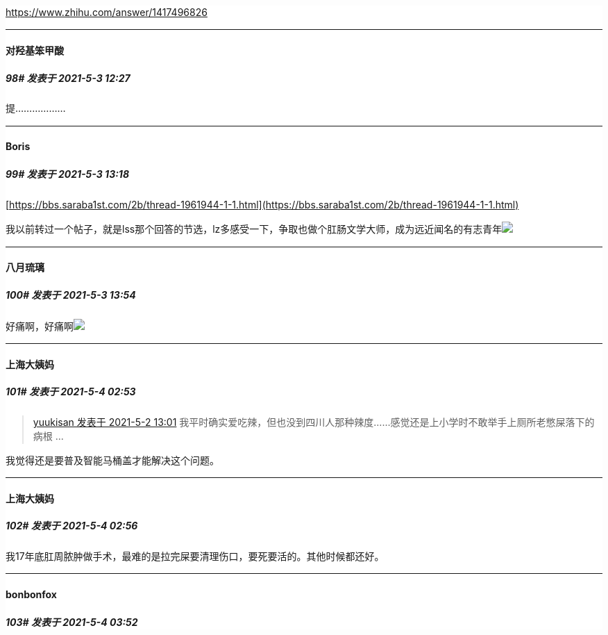 https://www.zhihu.com/answer/1417496826


*****

####  对羟基笨甲酸  
##### 98#       发表于 2021-5-3 12:27


提………………


*****

####  Boris  
##### 99#       发表于 2021-5-3 13:18


[https://bbs.saraba1st.com/2b/thread-1961944-1-1.html](https://bbs.saraba1st.com/2b/thread-1961944-1-1.html)


我以前转过一个帖子，就是lss那个回答的节选，lz多感受一下，争取也做个肛肠文学大师，成为远近闻名的有志青年<img src="https://static.saraba1st.com/image/smiley/face2017/066.png" referrerpolicy="no-referrer">


*****

####  八月琉璃  
##### 100#       发表于 2021-5-3 13:54


好痛啊，好痛啊<img src="https://static.saraba1st.com/image/smiley/face2017/217.gif" referrerpolicy="no-referrer">


*****

####  上海大姨妈  
##### 101#       发表于 2021-5-4 02:53


<blockquote><a href="httphttps://bbs.saraba1st.com/2b/forum.php?mod=redirect&amp;goto=findpost&amp;pid=51125976&amp;ptid=2001998" target="_blank">yuukisan 发表于 2021-5-2 13:01</a>
我平时确实爱吃辣，但也没到四川人那种辣度……感觉还是上小学时不敢举手上厕所老憋屎落下的病根 ...</blockquote>
我觉得还是要普及智能马桶盖才能解决这个问题。


*****

####  上海大姨妈  
##### 102#       发表于 2021-5-4 02:56


我17年底肛周脓肿做手术，最难的是拉完屎要清理伤口，要死要活的。其他时候都还好。


*****

####  bonbonfox  
##### 103#       发表于 2021-5-4 03:52
